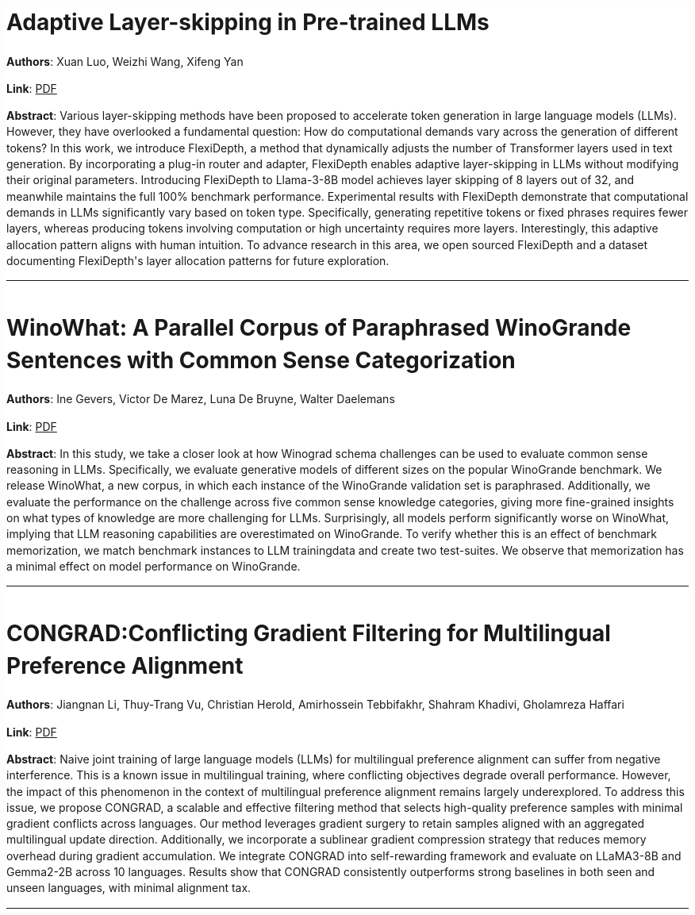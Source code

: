 # Adaptive Layer-skipping in Pre-trained LLMs 

**Authors**: Xuan Luo, Weizhi Wang, Xifeng Yan  

**Link**: [PDF](https://arxiv.org/pdf/2503.23798)  

**Abstract**: Various layer-skipping methods have been proposed to accelerate token generation in large language models (LLMs). However, they have overlooked a fundamental question: How do computational demands vary across the generation of different tokens? In this work, we introduce FlexiDepth, a method that dynamically adjusts the number of Transformer layers used in text generation. By incorporating a plug-in router and adapter, FlexiDepth enables adaptive layer-skipping in LLMs without modifying their original parameters. Introducing FlexiDepth to Llama-3-8B model achieves layer skipping of 8 layers out of 32, and meanwhile maintains the full 100\% benchmark performance. Experimental results with FlexiDepth demonstrate that computational demands in LLMs significantly vary based on token type. Specifically, generating repetitive tokens or fixed phrases requires fewer layers, whereas producing tokens involving computation or high uncertainty requires more layers. Interestingly, this adaptive allocation pattern aligns with human intuition. To advance research in this area, we open sourced FlexiDepth and a dataset documenting FlexiDepth's layer allocation patterns for future exploration. 

---
# WinoWhat: A Parallel Corpus of Paraphrased WinoGrande Sentences with Common Sense Categorization 

**Authors**: Ine Gevers, Victor De Marez, Luna De Bruyne, Walter Daelemans  

**Link**: [PDF](https://arxiv.org/pdf/2503.23779)  

**Abstract**: In this study, we take a closer look at how Winograd schema challenges can be used to evaluate common sense reasoning in LLMs. Specifically, we evaluate generative models of different sizes on the popular WinoGrande benchmark. We release WinoWhat, a new corpus, in which each instance of the WinoGrande validation set is paraphrased. Additionally, we evaluate the performance on the challenge across five common sense knowledge categories, giving more fine-grained insights on what types of knowledge are more challenging for LLMs. Surprisingly, all models perform significantly worse on WinoWhat, implying that LLM reasoning capabilities are overestimated on WinoGrande. To verify whether this is an effect of benchmark memorization, we match benchmark instances to LLM trainingdata and create two test-suites. We observe that memorization has a minimal effect on model performance on WinoGrande. 

---
# CONGRAD:Conflicting Gradient Filtering for Multilingual Preference Alignment 

**Authors**: Jiangnan Li, Thuy-Trang Vu, Christian Herold, Amirhossein Tebbifakhr, Shahram Khadivi, Gholamreza Haffari  

**Link**: [PDF](https://arxiv.org/pdf/2503.23777)  

**Abstract**: Naive joint training of large language models (LLMs) for multilingual preference alignment can suffer from negative interference. This is a known issue in multilingual training, where conflicting objectives degrade overall performance. However, the impact of this phenomenon in the context of multilingual preference alignment remains largely underexplored. To address this issue, we propose CONGRAD, a scalable and effective filtering method that selects high-quality preference samples with minimal gradient conflicts across languages. Our method leverages gradient surgery to retain samples aligned with an aggregated multilingual update direction. Additionally, we incorporate a sublinear gradient compression strategy that reduces memory overhead during gradient accumulation. We integrate CONGRAD into self-rewarding framework and evaluate on LLaMA3-8B and Gemma2-2B across 10 languages. Results show that CONGRAD consistently outperforms strong baselines in both seen and unseen languages, with minimal alignment tax. 

---